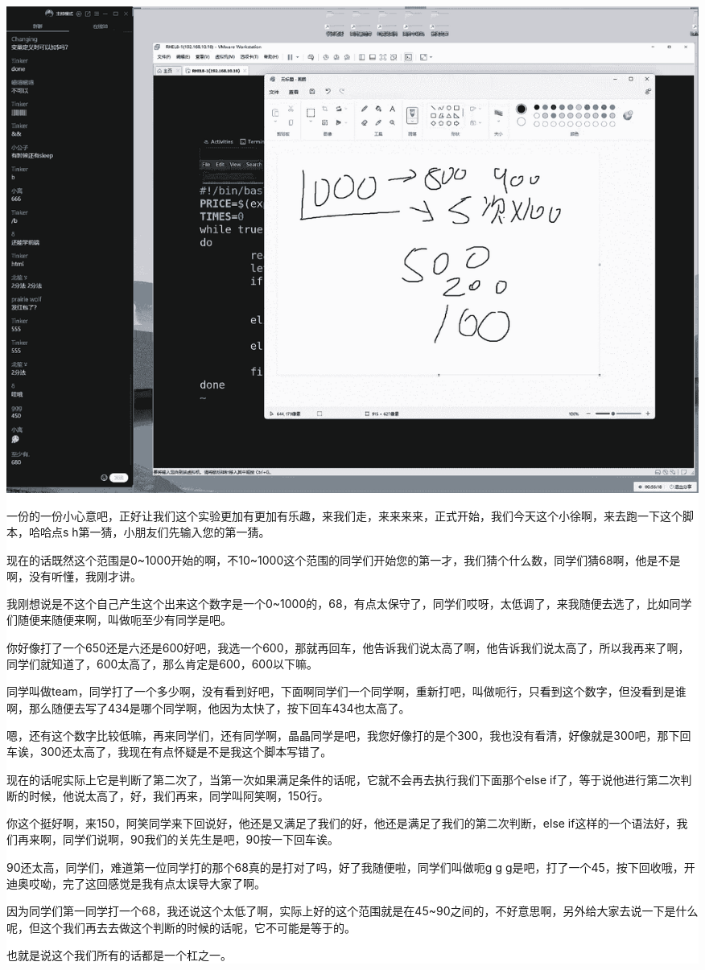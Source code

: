![](img/0340d5f09e196b74b3c8e0e0e79def8d_53.png)

一份的一份小心意吧，正好让我们这个实验更加有更加有乐趣，来我们走，来来来来，正式开始，我们今天这个小徐啊，来去跑一下这个脚本，哈哈点s h第一猜，小朋友们先输入您的第一猜。

现在的话既然这个范围是0~1000开始的啊，不10~1000这个范围的同学们开始您的第一才，我们猜个什么数，同学们猜68啊，他是不是啊，没有听懂，我刚才讲。

我刚想说是不这个自己产生这个出来这个数字是一个0~1000的，68，有点太保守了，同学们哎呀，太低调了，来我随便去选了，比如同学们随便来随便来啊，叫做呃至少有同学是吧。

你好像打了一个650还是六还是600好吧，我选一个600，那就再回车，他告诉我们说太高了啊，他告诉我们说太高了，所以我再来了啊，同学们就知道了，600太高了，那么肯定是600，600以下嘛。

同学叫做team，同学打了一个多少啊，没有看到好吧，下面啊同学们一个同学啊，重新打吧，叫做呃行，只看到这个数字，但没看到是谁啊，那么随便去写了434是哪个同学啊，他因为太快了，按下回车434也太高了。

嗯，还有这个数字比较低嘛，再来同学们，还有同学啊，晶晶同学是吧，我您好像打的是个300，我也没有看清，好像就是300吧，那下回车诶，300还太高了，我现在有点怀疑是不是我这个脚本写错了。

现在的话呢实际上它是判断了第二次了，当第一次如果满足条件的话呢，它就不会再去执行我们下面那个else if了，等于说他进行第二次判断的时候，他说太高了，好，我们再来，同学叫阿笑啊，150行。

你这个挺好啊，来150，阿笑同学来下回说好，他还是又满足了我们的好，他还是满足了我们的第二次判断，else if这样的一个语法好，我们再来啊，同学们说啊，90我们的关先生是吧，90按一下回车诶。

90还太高，同学们，难道第一位同学打的那个68真的是打对了吗，好了我随便啦，同学们叫做呃g g g是吧，打了一个45，按下回收哦，开迪奥哎呦，完了这回感觉是我有点太误导大家了啊。

因为同学们第一同学打一个68，我还说这个太低了啊，实际上好的这个范围就是在45~90之间的，不好意思啊，另外给大家去说一下是什么呢，但这个我们再去去做这个判断的时候的话呢，它不可能是等于的。

也就是说这个我们所有的话都是一个杠之一。
